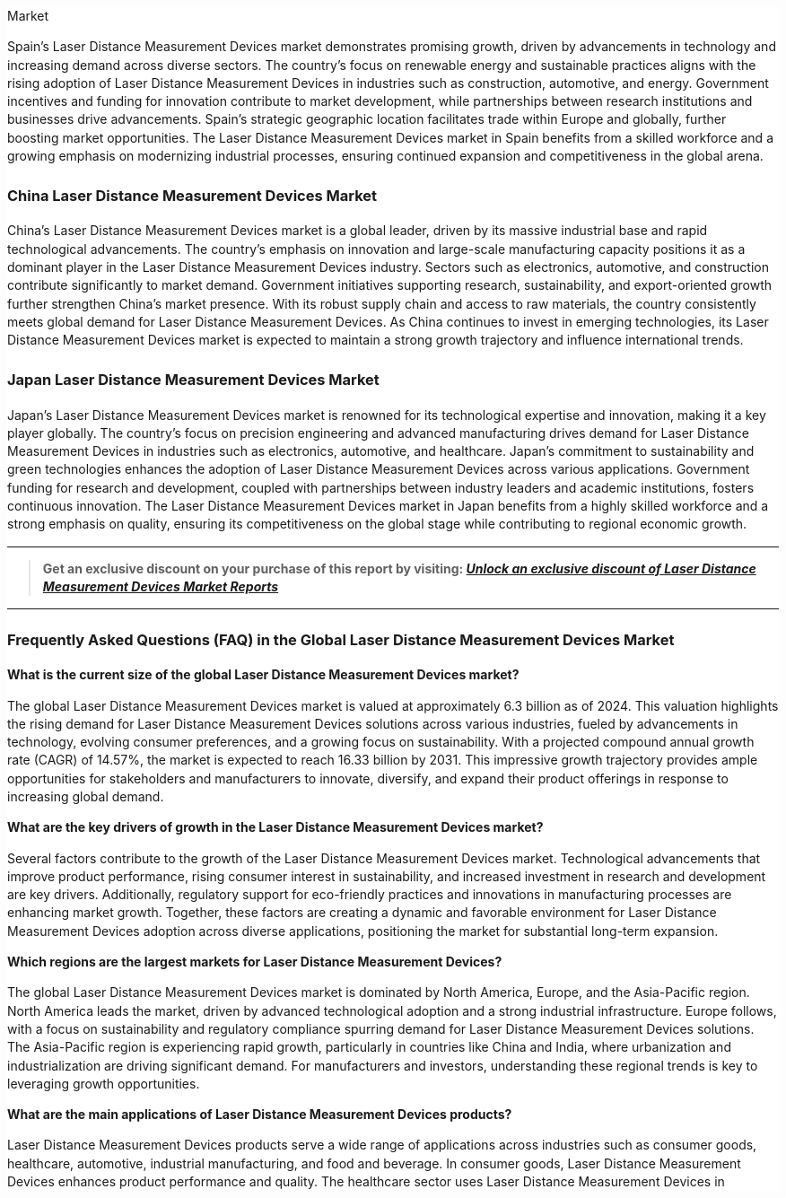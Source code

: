 Market</h3><p>Spain&rsquo;s Laser Distance Measurement Devices market demonstrates promising growth, driven by advancements in technology and increasing demand across diverse sectors. The country&rsquo;s focus on renewable energy and sustainable practices aligns with the rising adoption of Laser Distance Measurement Devices in industries such as construction, automotive, and energy. Government incentives and funding for innovation contribute to market development, while partnerships between research institutions and businesses drive advancements. Spain&rsquo;s strategic geographic location facilitates trade within Europe and globally, further boosting market opportunities. The Laser Distance Measurement Devices market in Spain benefits from a skilled workforce and a growing emphasis on modernizing industrial processes, ensuring continued expansion and competitiveness in the global arena.</p><h3>China Laser Distance Measurement Devices Market</h3><p>China&rsquo;s Laser Distance Measurement Devices market is a global leader, driven by its massive industrial base and rapid technological advancements. The country&rsquo;s emphasis on innovation and large-scale manufacturing capacity positions it as a dominant player in the Laser Distance Measurement Devices industry. Sectors such as electronics, automotive, and construction contribute significantly to market demand. Government initiatives supporting research, sustainability, and export-oriented growth further strengthen China&rsquo;s market presence. With its robust supply chain and access to raw materials, the country consistently meets global demand for Laser Distance Measurement Devices. As China continues to invest in emerging technologies, its Laser Distance Measurement Devices market is expected to maintain a strong growth trajectory and influence international trends.</p><h3>Japan Laser Distance Measurement Devices Market</h3><p>Japan&rsquo;s Laser Distance Measurement Devices market is renowned for its technological expertise and innovation, making it a key player globally. The country&rsquo;s focus on precision engineering and advanced manufacturing drives demand for Laser Distance Measurement Devices in industries such as electronics, automotive, and healthcare. Japan&rsquo;s commitment to sustainability and green technologies enhances the adoption of Laser Distance Measurement Devices across various applications. Government funding for research and development, coupled with partnerships between industry leaders and academic institutions, fosters continuous innovation. The Laser Distance Measurement Devices market in Japan benefits from a highly skilled workforce and a strong emphasis on quality, ensuring its competitiveness on the global stage while contributing to regional economic growth.</p><hr /><blockquote><p><strong>Get an exclusive discount on your purchase of this report by visiting: <em><a href="://marketresearchpulse.com/ask-for-discount/147346?utm_source=Github&amp;utm_medium=861">Unlock an exclusive discount of Laser Distance Measurement Devices Market Reports</a></em>&nbsp;</strong></p></blockquote><hr /><h3>Frequently Asked Questions (FAQ) in the Global Laser Distance Measurement Devices Market</h3><p><strong>What is the current size of the global Laser Distance Measurement Devices market?</strong></p><p>The global Laser Distance Measurement Devices market is valued at approximately 6.3 billion as of 2024. This valuation highlights the rising demand for Laser Distance Measurement Devices solutions across various industries, fueled by advancements in technology, evolving consumer preferences, and a growing focus on sustainability. With a projected compound annual growth rate (CAGR) of 14.57%, the market is expected to reach 16.33 billion by 2031. This impressive growth trajectory provides ample opportunities for stakeholders and manufacturers to innovate, diversify, and expand their product offerings in response to increasing global demand.</p><p><strong>What are the key drivers of growth in the Laser Distance Measurement Devices market?</strong></p><p>Several factors contribute to the growth of the Laser Distance Measurement Devices market. Technological advancements that improve product performance, rising consumer interest in sustainability, and increased investment in research and development are key drivers. Additionally, regulatory support for eco-friendly practices and innovations in manufacturing processes are enhancing market growth. Together, these factors are creating a dynamic and favorable environment for Laser Distance Measurement Devices adoption across diverse applications, positioning the market for substantial long-term expansion.</p><p><strong>Which regions are the largest markets for Laser Distance Measurement Devices?</strong></p><p>The global Laser Distance Measurement Devices market is dominated by North America, Europe, and the Asia-Pacific region. North America leads the market, driven by advanced technological adoption and a strong industrial infrastructure. Europe follows, with a focus on sustainability and regulatory compliance spurring demand for Laser Distance Measurement Devices solutions. The Asia-Pacific region is experiencing rapid growth, particularly in countries like China and India, where urbanization and industrialization are driving significant demand. For manufacturers and investors, understanding these regional trends is key to leveraging growth opportunities.</p><p><strong>What are the main applications of Laser Distance Measurement Devices products?</strong></p><p>Laser Distance Measurement Devices products serve a wide range of applications across industries such as consumer goods, healthcare, automotive, industrial manufacturing, and food and beverage. In consumer goods, Laser Distance Measurement Devices enhances product performance and quality. The healthcare sector uses Laser Distance Measurement Devices in